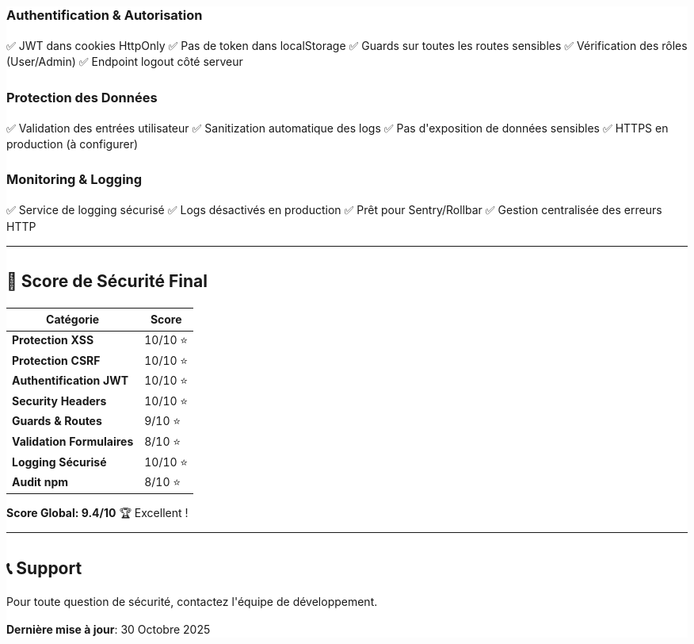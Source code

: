 ### Authentification & Autorisation
✅ JWT dans cookies HttpOnly
✅ Pas de token dans localStorage
✅ Guards sur toutes les routes sensibles
✅ Vérification des rôles (User/Admin)
✅ Endpoint logout côté serveur

### Protection des Données
✅ Validation des entrées utilisateur
✅ Sanitization automatique des logs
✅ Pas d'exposition de données sensibles
✅ HTTPS en production (à configurer)

### Monitoring & Logging
✅ Service de logging sécurisé
✅ Logs désactivés en production
✅ Prêt pour Sentry/Rollbar
✅ Gestion centralisée des erreurs HTTP

---

## 🎯 Score de Sécurité Final

| Catégorie | Score |
|-----------|-------|
| **Protection XSS** | 10/10 ⭐ |
| **Protection CSRF** | 10/10 ⭐ |
| **Authentification JWT** | 10/10 ⭐ |
| **Security Headers** | 10/10 ⭐ |
| **Guards & Routes** | 9/10 ⭐ |
| **Validation Formulaires** | 8/10 ⭐ |
| **Logging Sécurisé** | 10/10 ⭐ |
| **Audit npm** | 8/10 ⭐ |

**Score Global: 9.4/10** 🏆 Excellent !

---

## 📞 Support

Pour toute question de sécurité, contactez l'équipe de développement.

**Dernière mise à jour**: 30 Octobre 2025
